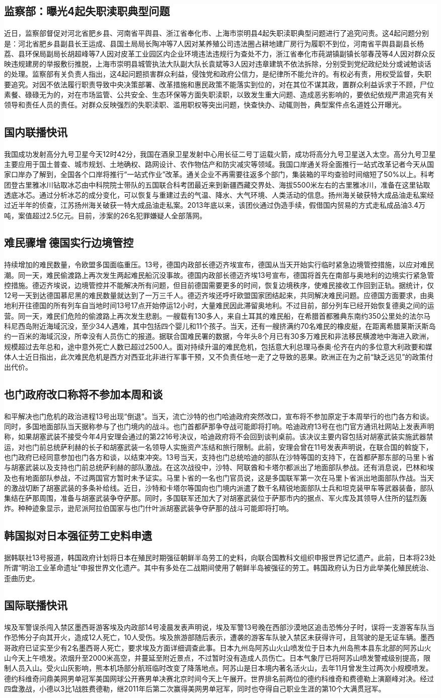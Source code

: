 
## 监察部：曝光4起失职渎职典型问题


近日，监察部督促对河北省肥乡县、河南省平舆县、浙江省奉化市、上海市崇明县4起失职渎职典型问题进行了追究问责。这4起问题分别是：河北省肥乡县副县长王运成、县国土局局长陶冲等7人因对某养殖公司违法圈占耕地建厂房行为履职不到位，河南省平舆县副县长杨荔、县环保局副局长胡超峰等7人因对皮革工业园区内企业环境违法违规行为查处不力，浙江省奉化市莼湖镇副镇长邬春茂等4人因对群众反映违规建房的举报敷衍推脱，上海市崇明县城管执法大队副大队长袁斌等3人因对违章建筑不依法拆除，分别受到党纪政纪处分或诫勉谈话的处理。监察部有关负责人指出，这4起问题损害群众利益，侵蚀党和政府公信力，是纪律所不能允许的。有权必有责，用权受监督，失职要追究。对因不依法履行职责导致中央决策部署、改革措施和惠民政策不能落实到位的，对在其位不谋其政，置群众利益诉求于不顾，尸位素餐、碌碌无为的，对在市场监管、公共安全、生态环保等方面失职渎职，以致发生重大问题、造成恶劣影响的，要依纪依规严肃追究有关领导和责任人员的责任。对群众反映强烈的失职渎职、滥用职权等突出问题，快查快办、动辄则咎，典型案件点名道姓公开曝光。


## 国内联播快讯


我国成功发射高分九号卫星今天12时42分，我国在酒泉卫星发射中心用长征二号丁运载火箭，成功将高分九号卫星送入太空。高分九号卫星主要应用于国土普查、城市规划、土地确权、路网设计、农作物估产和防灾减灾等领域。我国口岸通关将全面推行一站式改革记者今天从国家口岸办了解到，全国各个口岸将推行“一站式作业”改革。通关企业不再需要往返多个部门，集装箱的平均查验时间缩短了50%以上。科考团登古里雅冰川钻取冰芯由中科院院士带队的五国联合科考团最近来到新疆西藏交界处、海拔5500米左右的古里雅冰川，准备在这里钻取透底冰芯。通过分析冰芯的成分变化，可以恢复与重建过去的气温、降水、大气环境、人类活动的信息。扬州海关破获特大成品油走私案经过近半年的侦查，江苏扬州海关破获一特大成品油走私案。2013年底以来，该团伙通过伪造手续，假借国内贸易的方式走私成品油3.4万吨，案值超过2.5亿元。目前，涉案的26名犯罪嫌疑人全部落网。


## 难民骤增 德国实行边境管控


持续增加的难民数量，令欧盟多国面临重压。13号，德国内政部长德迈齐埃宣布，德国从当天开始实行临时紧急边境管控措施，以应对难民潮。同一天，难民偷渡路上再次发生两起难民船沉没事故。德国内政部长德迈齐埃13号宣布，德国将首先在南部与奥地利的边境实行紧急管控措施。德迈齐埃说，边境管控并不能解决所有问题，但目前德国需要更多的时间，恢复边境秩序，使难民接收工作回到正轨。据统计，仅12号一天到达德国慕尼黑的难民数量就达到了一万三千人。德迈齐埃还呼吁欧盟国家团结起来，共同解决难民问题。应德国方面要求，由奥地利开往德国的所有列车自当地时间13号17点开始停运12小时，大量难民因此滞留奥地利。不过目前，部分列车已经开始恢复德奥之间的运营。同一天，难民们危险的偷渡路上再次发生悲剧。一艘载有130多人，来自土耳其的难民船，在希腊首都雅典东南约350公里处的法尔马科尼西岛附近海域沉没，至少34人遇难，其中包括四个婴儿和11个孩子。当天，还有一艘挤满约70名难民的橡皮艇，在距离希腊莱斯沃斯岛约一百米的海域沉没，所幸没有人员伤亡的报道。据联合国难民署的数据，今年头8个月已有30多万难民和非法移民横渡地中海进入欧洲，规模超过去年总和，途中意外死亡人数已超过2500人。面对持续升温的难民危机，包括意大利总理马泰奥·伦齐在内的多位意大利政要和媒体人士近日指出，此次难民危机是西方对西亚北非进行军事干预，又不负责任地一走了之导致的恶果。欧洲正在为之前“缺乏远见”的政策付出代价。


## 也门政府改口称将不参加本周和谈


和平解决也门危机的政治进程13号出现“倒退”。当天，流亡沙特的也门哈迪政府突然改口，宣布将不参加原定于本周举行的也门各方和谈。同时，多国地面部队当天据称参与了也门境内的战斗。也门首都萨那争夺战可能即将打响。哈迪政府13号在也门官方通讯社网站上发表声明称，如果胡塞武装不接受今年4月安理会通过的第2216号决议，哈迪政府将不会回到谈判桌前。该决议主要内容包括对胡塞武装实施武器禁运，对也门前总统萨利赫的长子和胡塞武装一名领导人实施资产冻结和旅行限制。此前，安理会曾在11号发表声明说，在联合国的斡旋下，也门政府已经同意参加也门各方和谈，以结束冲突。13号当天，支持也门总统哈迪的部队在沙特等国的支持下，在首都萨那东部的马里卜省与胡塞武装以及支持也门前总统萨利赫的部队激战。在这次战役中，沙特、阿联酋和卡塔尔都派出了地面部队参战。还有消息说，巴林和埃及也有地面部队参战，不过两国官方暂时未予证实。马里卜省的一名也门官员说，这是多国联军第一次在马里卜省派出地面部队作战。当天的激战切断了胡塞武装的多条补给线。近日，沙特和卡塔尔等国向也门境内派遣了数千名精锐地面部队士兵和坦克装甲车等武器装备，部队集结在萨那周围，准备与胡塞武装争夺萨那。同时，多国联军还加大了对胡塞武装位于萨那市内的据点、军火库及其领导人住所的猛烈轰炸。种种迹象显示，逊尼派阿拉伯国家与也门什叶派胡塞武装争夺萨那的战斗可能即将打响。


## 韩国拟对日本强征劳工史料申遗


据韩联社13号报道，韩国政府计划将日本在殖民时期强征朝鲜半岛劳工的史料，向联合国教科文组织申报世界记忆遗产。此前，日本将23处所谓“明治工业革命遗址”申报世界文化遗产。其中有多处在二战期间使用了朝鲜半岛被强征的劳工。韩国政府认为日方此举美化殖民统治、歪曲历史。


## 国际联播快讯


埃及军警误杀闯入禁区墨西哥游客埃及内政部14号凌晨发表声明说，埃及军警13号晚在西部沙漠地区追击恐怖分子时，误将一支游客车队当作恐怖分子向其开火，造成12人死亡，10人受伤。埃及旅游部随后表示，遭袭的游客车队驶入禁区未获得许可，且驾驶的是无证车辆。墨西哥政府已证实至少有2名墨西哥人死亡，要求埃及方面详细调查此事。日本九州岛阿苏山火山喷发位于日本九州岛熊本县东北部的阿苏山火山今天上午喷发。浓烟升至2000米高空，并蔓延至附近景点，不过暂时没有造成人员伤亡。日本气象厅已将阿苏山喷发警戒级别提高，限制人员入山。受火山灰影响，熊本机场部分航班临时改变了降落地点。阿苏山是日本境内著名活火山，去年11月曾发生过两次小规模喷发。德约科维奇问鼎美网男单冠军美国网球公开赛男单决赛北京时间今天上午展开。世界排名前两位的德约科维奇和费德勒上演巅峰对决。经过四盘激战，小德以3比1战胜费德勒，继2011年后第二次赢得美网男单冠军，同时也夺得自己职业生涯的第10个大满贯冠军。
